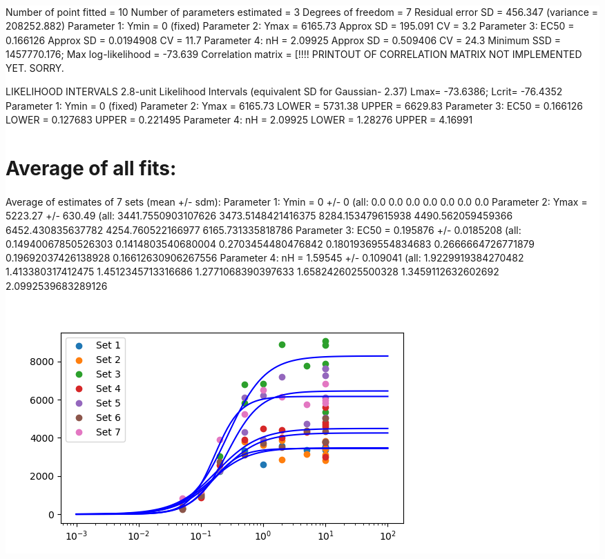 Number of point fitted = 10
Number of parameters estimated = 3
Degrees of freedom = 7
Residual error SD = 456.347      (variance = 208252.882)
Parameter 1: Ymin  	= 0  	  (fixed)
Parameter 2: Ymax  	= 6165.73  	  Approx SD = 195.091	  CV = 3.2
Parameter 3: EC50  	= 0.166126  	  Approx SD = 0.0194908	  CV = 11.7
Parameter 4: nH    	= 2.09925  	  Approx SD = 0.509406	  CV = 24.3
Minimum SSD = 1457770.176; 
Max log-likelihood = -73.639
Correlation matrix = [!!!! PRINTOUT OF CORRELATION MATRIX NOT IMPLEMENTED YET. SORRY.



LIKELIHOOD INTERVALS
2.8-unit Likelihood Intervals  (equivalent SD for Gaussian- 2.37)
Lmax= -73.6386;   Lcrit= -76.4352
Parameter 1:   Ymin	= 0	  (fixed)
Parameter 2:   Ymax	= 6165.73	  LOWER = 5731.38	  UPPER = 6629.83
Parameter 3:   EC50	= 0.166126	  LOWER = 0.127683	  UPPER = 0.221495
Parameter 4:   nH  	= 2.09925	  LOWER = 1.28276	  UPPER = 4.16991

# Average of all fits:

Average of estimates of 7 sets (mean +/- sdm):
Parameter 1: Ymin  	= 0 +/- 0
	(all: 0.0	0.0	0.0	0.0	0.0	0.0	0.0
Parameter 2: Ymax  	= 5223.27 +/- 630.49
	(all: 3441.7550903107626	3473.5148421416375	8284.153479615938	4490.562059459366	6452.430835637782	4254.760522166977	6165.731335818786
Parameter 3: EC50  	= 0.195876 +/- 0.0185208
	(all: 0.14940067850526303	0.1414803540680004	0.2703454480476842	0.18019369554834683	0.2666664726771879	0.19692037426138928	0.16612630906267556
Parameter 4: nH    	= 1.59545 +/- 0.109041
	(all: 1.9229919384270482	1.413380317412475	1.4512345713316686	1.2771068390397633	1.6582426025500328	1.3459112632602692	2.0992539683289126

![Alt text](all_fittedcurves.png)
